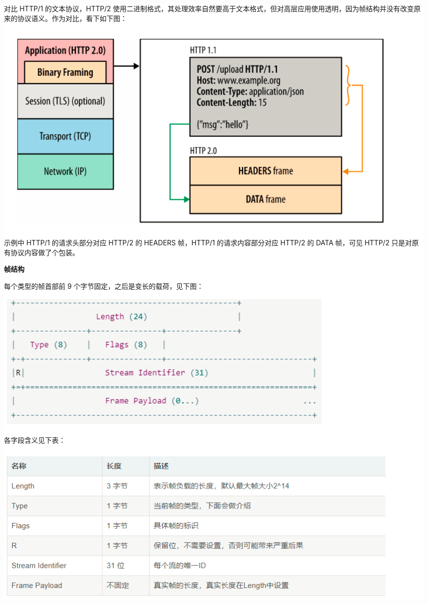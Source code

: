 对比 HTTP/1 的文本协议，HTTP/2 使用二进制格式，其处理效率自然要高于文本格式，但对高层应用使用透明，因为帧结构并没有改变原来的协议语义。作为对比，看下如下图：

![x](./Resources/at0024.png)

示例中 HTTP/1 的请求头部分对应 HTTP/2 的 HEADERS 帧，HTTP/1 的请求内容部分对应 HTTP/2 的 DATA 帧，可见 HTTP/2 只是对原有协议内容做了个包装。

**帧结构**

每个类型的帧首部前 9 个字节固定，之后是变长的载荷，见下图：

![x](./Resources/at0025.png)

各字段含义见下表：

![x](./Resources/at0026.png)
